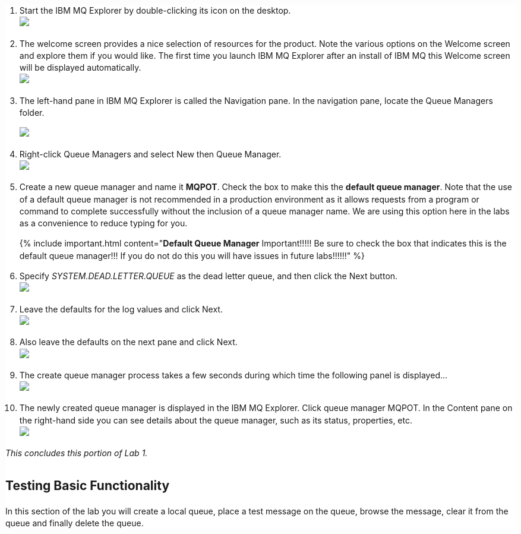 1. Start the IBM MQ Explorer by double-clicking its icon on the desktop.  
    ![](./images/pots/mq/lab1/image5.png)
 
1. The welcome screen provides a nice selection of resources for the product. Note the various options on the Welcome screen and explore them if you would like. The first time you launch IBM MQ Explorer after an install of IBM MQ this Welcome screen will be displayed automatically.   
    ![](./images/pots/mq/lab1/image6.png)
 
1. The left-hand pane in IBM MQ Explorer is called the Navigation pane. In the navigation pane, locate the Queue Managers folder.  

    ![](./images/pots/mq/lab1/image7.png) 
 
1. Right-click Queue Managers and select New then Queue Manager.   
    ![](./images/pots/mq/lab1/image8.png)
  
1. Create a new queue manager and name it **MQPOT**. Check the box to make this the **default queue manager**. Note that the use of a default queue manager is not recommended in a production environment as it allows requests from a program or command to complete successfully without the inclusion of a queue manager name. We are using this option here in the labs as a convenience to reduce typing for you.               

    {% include important.html content="**Default Queue Manager** 
Important!!!!! Be sure to check the box that indicates this is the default queue manager!!!
If you do not do this you will have issues in future labs!!!!!!" %}          
                        

1. Specify *SYSTEM.DEAD.LETTER.QUEUE* as the dead letter queue, and then click the Next button.   
    ![](./images/pots/mq/lab1/image9.png) 
    
1. Leave the defaults for the log values and click Next.   
    ![](./images/pots/mq/lab1/image9a.png) 
                                             
 
1. Also leave the defaults on the next pane and click Next.   
    ![](./images/pots/mq/lab1/image9b.png) 
 
1. The create queue manager process takes a few seconds during which time the following panel is displayed…    
    ![](./images/pots/mq/lab1/image10.png) 

1. The newly created queue manager is displayed in the IBM MQ Explorer. Click queue manager MQPOT. In the Content pane on the right-hand side you can see details about the queue manager, such as its status, properties, etc.  
    ![](./images/pots/mq/lab1/image11.png)
 
*This concludes this portion of Lab 1.*
 
## Testing Basic Functionality 

In this section of the lab you will create a local queue, place a test message on the queue, browse the message, clear it from the queue and finally delete the queue. 
